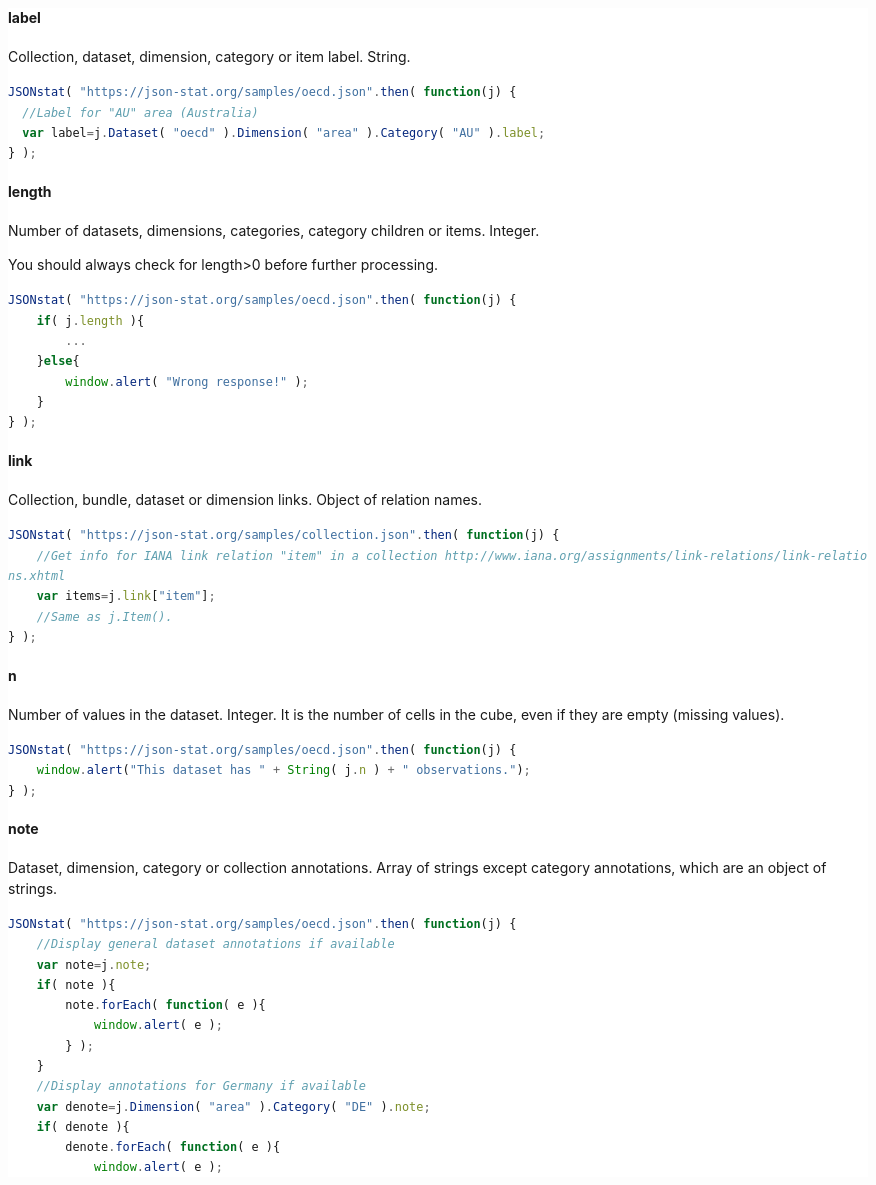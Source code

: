 #### label

Collection, dataset, dimension, category or item label. String.

```js
JSONstat( "https://json-stat.org/samples/oecd.json".then( function(j) {
  //Label for "AU" area (Australia)
  var label=j.Dataset( "oecd" ).Dimension( "area" ).Category( "AU" ).label;
} );
```

#### length

Number of datasets, dimensions, categories, category children or items. Integer.

You should always check for length>0 before further processing.

```js
JSONstat( "https://json-stat.org/samples/oecd.json".then( function(j) {
	if( j.length ){
		...
	}else{
		window.alert( "Wrong response!" );
	}
} );
```

#### link

Collection, bundle, dataset or dimension links. Object of relation names.

```js
JSONstat( "https://json-stat.org/samples/collection.json".then( function(j) {
	//Get info for IANA link relation "item" in a collection http://www.iana.org/assignments/link-relations/link-relations.xhtml
	var items=j.link["item"];
	//Same as j.Item().
} );
```

#### n

Number of values in the dataset. Integer. It is the number of cells in the cube, even if they are empty (missing values).

```js
JSONstat( "https://json-stat.org/samples/oecd.json".then( function(j) {
	window.alert("This dataset has " + String( j.n ) + " observations.");
} );
```

#### note

Dataset, dimension, category or collection annotations. Array of strings except category annotations, which are an object of strings.

```js
JSONstat( "https://json-stat.org/samples/oecd.json".then( function(j) {
	//Display general dataset annotations if available
	var note=j.note;
	if( note ){
		note.forEach( function( e ){
			window.alert( e );
		} );
	}
	//Display annotations for Germany if available
	var denote=j.Dimension( "area" ).Category( "DE" ).note;
	if( denote ){
		denote.forEach( function( e ){
			window.alert( e );
```